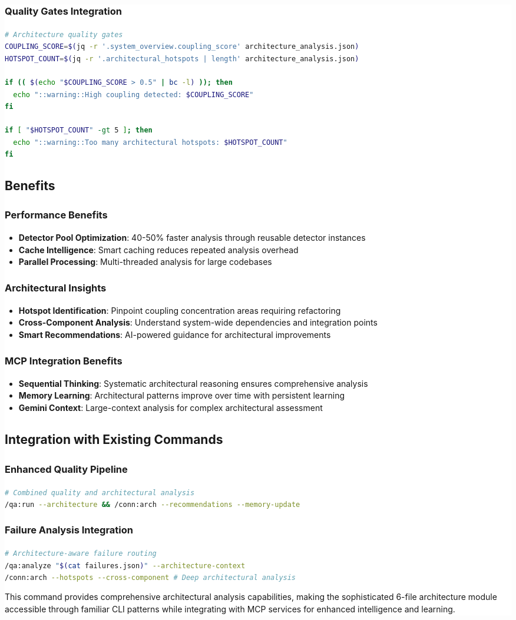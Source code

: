### Quality Gates Integration
```bash
# Architecture quality gates
COUPLING_SCORE=$(jq -r '.system_overview.coupling_score' architecture_analysis.json)
HOTSPOT_COUNT=$(jq -r '.architectural_hotspots | length' architecture_analysis.json)

if (( $(echo "$COUPLING_SCORE > 0.5" | bc -l) )); then
  echo "::warning::High coupling detected: $COUPLING_SCORE"
fi

if [ "$HOTSPOT_COUNT" -gt 5 ]; then
  echo "::warning::Too many architectural hotspots: $HOTSPOT_COUNT"
fi
```

## Benefits

### Performance Benefits
- **Detector Pool Optimization**: 40-50% faster analysis through reusable detector instances
- **Cache Intelligence**: Smart caching reduces repeated analysis overhead
- **Parallel Processing**: Multi-threaded analysis for large codebases

### Architectural Insights
- **Hotspot Identification**: Pinpoint coupling concentration areas requiring refactoring
- **Cross-Component Analysis**: Understand system-wide dependencies and integration points
- **Smart Recommendations**: AI-powered guidance for architectural improvements

### MCP Integration Benefits
- **Sequential Thinking**: Systematic architectural reasoning ensures comprehensive analysis
- **Memory Learning**: Architectural patterns improve over time with persistent learning
- **Gemini Context**: Large-context analysis for complex architectural assessment

## Integration with Existing Commands

### Enhanced Quality Pipeline
```bash
# Combined quality and architectural analysis
/qa:run --architecture && /conn:arch --recommendations --memory-update
```

### Failure Analysis Integration  
```bash
# Architecture-aware failure routing
/qa:analyze "$(cat failures.json)" --architecture-context
/conn:arch --hotspots --cross-component # Deep architectural analysis
```

This command provides comprehensive architectural analysis capabilities, making the sophisticated 6-file architecture module accessible through familiar CLI patterns while integrating with MCP services for enhanced intelligence and learning.